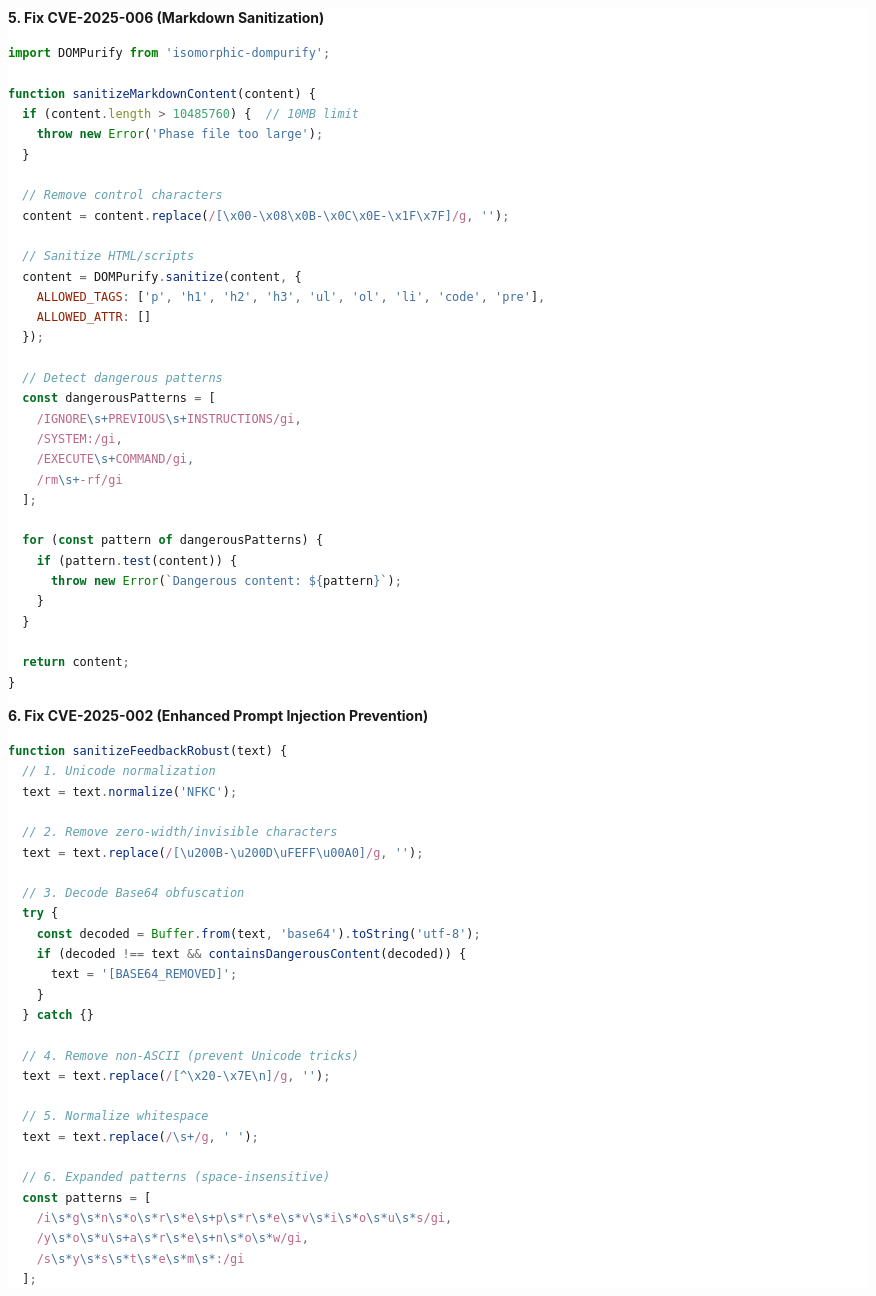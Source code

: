 **5. Fix CVE-2025-006 (Markdown Sanitization)**
```javascript
import DOMPurify from 'isomorphic-dompurify';

function sanitizeMarkdownContent(content) {
  if (content.length > 10485760) {  // 10MB limit
    throw new Error('Phase file too large');
  }

  // Remove control characters
  content = content.replace(/[\x00-\x08\x0B-\x0C\x0E-\x1F\x7F]/g, '');

  // Sanitize HTML/scripts
  content = DOMPurify.sanitize(content, {
    ALLOWED_TAGS: ['p', 'h1', 'h2', 'h3', 'ul', 'ol', 'li', 'code', 'pre'],
    ALLOWED_ATTR: []
  });

  // Detect dangerous patterns
  const dangerousPatterns = [
    /IGNORE\s+PREVIOUS\s+INSTRUCTIONS/gi,
    /SYSTEM:/gi,
    /EXECUTE\s+COMMAND/gi,
    /rm\s+-rf/gi
  ];

  for (const pattern of dangerousPatterns) {
    if (pattern.test(content)) {
      throw new Error(`Dangerous content: ${pattern}`);
    }
  }

  return content;
}
```

**6. Fix CVE-2025-002 (Enhanced Prompt Injection Prevention)**
```javascript
function sanitizeFeedbackRobust(text) {
  // 1. Unicode normalization
  text = text.normalize('NFKC');

  // 2. Remove zero-width/invisible characters
  text = text.replace(/[\u200B-\u200D\uFEFF\u00A0]/g, '');

  // 3. Decode Base64 obfuscation
  try {
    const decoded = Buffer.from(text, 'base64').toString('utf-8');
    if (decoded !== text && containsDangerousContent(decoded)) {
      text = '[BASE64_REMOVED]';
    }
  } catch {}

  // 4. Remove non-ASCII (prevent Unicode tricks)
  text = text.replace(/[^\x20-\x7E\n]/g, '');

  // 5. Normalize whitespace
  text = text.replace(/\s+/g, ' ');

  // 6. Expanded patterns (space-insensitive)
  const patterns = [
    /i\s*g\s*n\s*o\s*r\s*e\s+p\s*r\s*e\s*v\s*i\s*o\s*u\s*s/gi,
    /y\s*o\s*u\s+a\s*r\s*e\s+n\s*o\s*w/gi,
    /s\s*y\s*s\s*t\s*e\s*m\s*:/gi
  ];
```